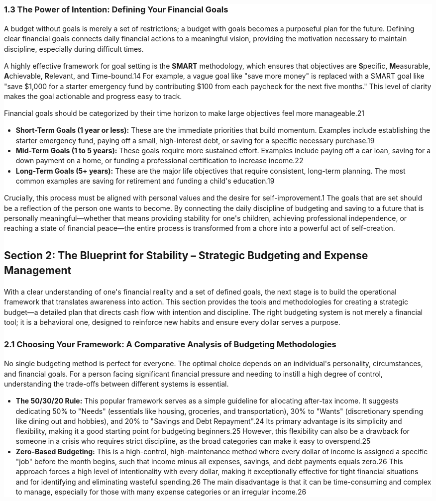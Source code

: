 ### **1.3 The Power of Intention: Defining Your Financial Goals**

A budget without goals is merely a set of restrictions; a budget with goals becomes a purposeful plan for the future. Defining clear financial goals connects daily financial actions to a meaningful vision, providing the motivation necessary to maintain discipline, especially during difficult times.

A highly effective framework for goal setting is the **SMART** methodology, which ensures that objectives are **S**pecific, **M**easurable, **A**chievable, **R**elevant, and **T**ime-bound.14 For example, a vague goal like "save more money" is replaced with a SMART goal like "save $1,000 for a starter emergency fund by contributing $100 from each paycheck for the next five months." This level of clarity makes the goal actionable and progress easy to track.

Financial goals should be categorized by their time horizon to make large objectives feel more manageable.21

* **Short-Term Goals (1 year or less):** These are the immediate priorities that build momentum. Examples include establishing the starter emergency fund, paying off a small, high-interest debt, or saving for a specific necessary purchase.19  
* **Mid-Term Goals (1 to 5 years):** These goals require more sustained effort. Examples include paying off a car loan, saving for a down payment on a home, or funding a professional certification to increase income.22  
* **Long-Term Goals (5+ years):** These are the major life objectives that require consistent, long-term planning. The most common examples are saving for retirement and funding a child's education.19

Crucially, this process must be aligned with personal values and the desire for self-improvement.1 The goals that are set should be a reflection of the person one wants to become. By connecting the daily discipline of budgeting and saving to a future that is personally meaningful—whether that means providing stability for one's children, achieving professional independence, or reaching a state of financial peace—the entire process is transformed from a chore into a powerful act of self-creation.

## **Section 2: The Blueprint for Stability – Strategic Budgeting and Expense Management**

With a clear understanding of one's financial reality and a set of defined goals, the next stage is to build the operational framework that translates awareness into action. This section provides the tools and methodologies for creating a strategic budget—a detailed plan that directs cash flow with intention and discipline. The right budgeting system is not merely a financial tool; it is a behavioral one, designed to reinforce new habits and ensure every dollar serves a purpose.

### **2.1 Choosing Your Framework: A Comparative Analysis of Budgeting Methodologies**

No single budgeting method is perfect for everyone. The optimal choice depends on an individual's personality, circumstances, and financial goals. For a person facing significant financial pressure and needing to instill a high degree of control, understanding the trade-offs between different systems is essential.

* **The 50/30/20 Rule:** This popular framework serves as a simple guideline for allocating after-tax income. It suggests dedicating 50% to "Needs" (essentials like housing, groceries, and transportation), 30% to "Wants" (discretionary spending like dining out and hobbies), and 20% to "Savings and Debt Repayment".24 Its primary advantage is its simplicity and flexibility, making it a good starting point for budgeting beginners.25 However, this flexibility can also be a drawback for someone in a crisis who requires strict discipline, as the broad categories can make it easy to overspend.25  
* **Zero-Based Budgeting:** This is a high-control, high-maintenance method where every dollar of income is assigned a specific "job" before the month begins, such that income minus all expenses, savings, and debt payments equals zero.26 This approach forces a high level of intentionality with every dollar, making it exceptionally effective for tight financial situations and for identifying and eliminating wasteful spending.26 The main disadvantage is that it can be time-consuming and complex to manage, especially for those with many expense categories or an irregular income.26  
